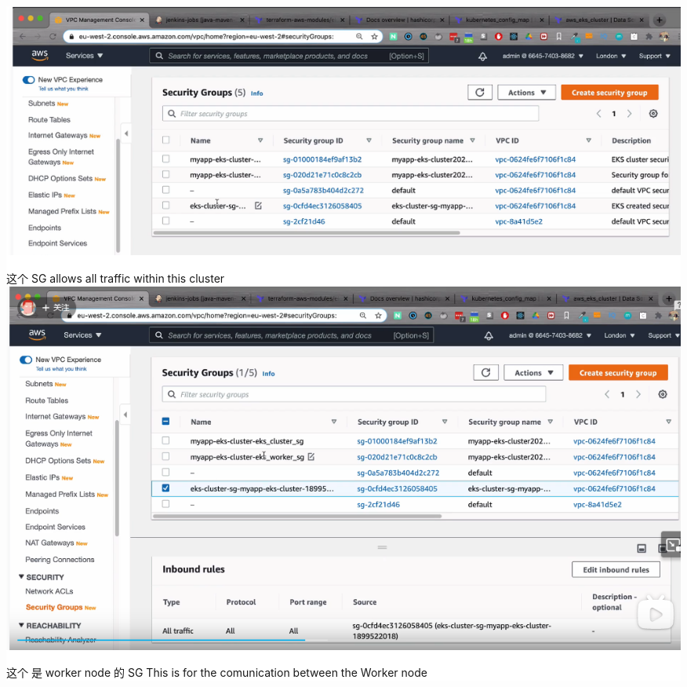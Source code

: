 ![](../image/Pasted%20image%2020240712115102.png)



这个 SG allows all traffic within this cluster 
![](../image/Pasted%20image%2020240712115434.png)


这个 是 worker node 的 SG
This is for the comunication between the Worker node 